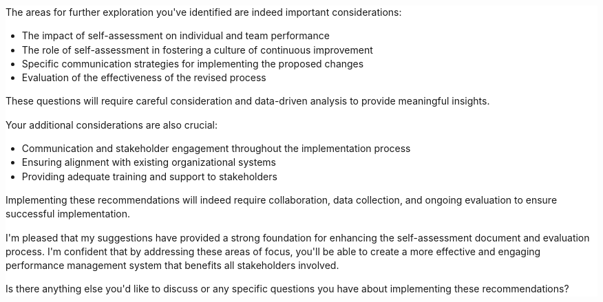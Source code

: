 The areas for further exploration you've identified are indeed important considerations:

* The impact of self-assessment on individual and team performance
* The role of self-assessment in fostering a culture of continuous improvement
* Specific communication strategies for implementing the proposed changes
* Evaluation of the effectiveness of the revised process

These questions will require careful consideration and data-driven analysis to provide meaningful insights.

Your additional considerations are also crucial:

* Communication and stakeholder engagement throughout the implementation process
* Ensuring alignment with existing organizational systems
* Providing adequate training and support to stakeholders

Implementing these recommendations will indeed require collaboration, data collection, and ongoing evaluation to ensure successful implementation.

I'm pleased that my suggestions have provided a strong foundation for enhancing the self-assessment document and evaluation process. I'm confident that by addressing these areas of focus, you'll be able to create a more effective and engaging performance management system that benefits all stakeholders involved.

Is there anything else you'd like to discuss or any specific questions you have about implementing these recommendations?

